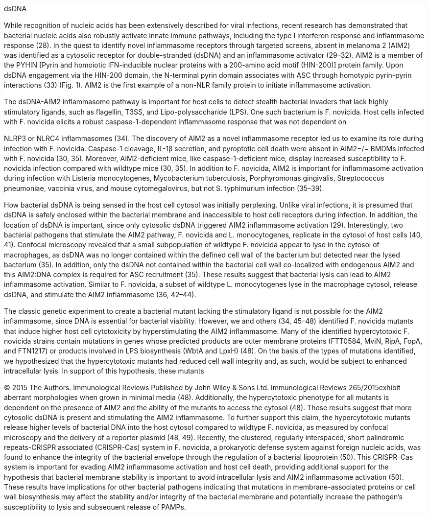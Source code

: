 dsDNA

While recognition of nucleic acids has been extensively described for viral infections, recent research has demonstrated that bacterial nucleic acids also robustly activate innate immune pathways, including the type I interferon response and inflammasome response (28). In the quest to identify novel inflammasome receptors through targeted screens, absent in melanoma 2 (AIM2) was identified as a cytosolic receptor for double-stranded (dsDNA) and an inflammasome activator (29–32). AIM2 is a member of the PYHIN [Pyrin and homoiotic IFN-inducible nuclear proteins with a 200-amino acid motif (HIN-200)] protein family. Upon dsDNA engagement via the HIN-200 domain, the N-terminal pyrin domain associates with ASC through homotypic pyrin-pyrin interactions (33) (Fig. 1). AIM2 is the first example of a non-NLR family protein to initiate inflammasome activation.

The dsDNA-AIM2 inflammasome pathway is important for host cells to detect stealth bacterial invaders that lack highly stimulatory ligands, such as flagellin, T3SS, and Lipo-polysaccharide (LPS). One such bacterium is F. novicida. Host cells infected with F. novicida elicits a robust caspase-1-dependent inflammasome response that was not dependent on

NLRP3 or NLRC4 inflammasomes (34). The discovery of AIM2 as a novel inflammasome receptor led us to examine its role during infection with F. novicida. Caspase-1 cleavage, IL-1β secretion, and pyroptotic cell death were absent in AIM2−/− BMDMs infected with F. novicida (30, 35). Moreover, AIM2-deficient mice, like caspase-1-deficient mice, display increased susceptibility to F. novicida infection compared with wildtype mice (30, 35). In addition to F. novicida, AIM2 is important for inflammasome activation during infection with Listeria monocytogenes, Mycobacterium tuberculosis, Porphyromonas gingivalis, Streptococcus pneumoniae, vaccinia virus, and mouse cytomegalovirus, but not S. typhimurium infection (35–39).

How bacterial dsDNA is being sensed in the host cell cytosol was initially perplexing. Unlike viral infections, it is presumed that dsDNA is safely enclosed within the bacterial membrane and inaccessible to host cell receptors during infection. In addition, the location of dsDNA is important, since only cytosolic dsDNA triggered AIM2 inflammasome activation (29). Interestingly, two bacterial pathogens that stimulate the AIM2 pathway, F. novicida and L. monocytogenes, replicate in the cytosol of host cells (40, 41). Confocal microscopy revealed that a small subpopulation of wildtype F. novicida appear to lyse in the cytosol of macrophages, as dsDNA was no longer contained within the defined cell wall of the bacterium but detected near the lysed bacterium (35). In addition, only the dsDNA not contained within the bacterial cell wall co-localized with endogenous AIM2 and this AIM2:DNA complex is required for ASC recruitment (35). These results suggest that bacterial lysis can lead to AIM2 inflammasome activation. Similar to F. novicida, a subset of wildtype L. monocytogenes lyse in the macrophage cytosol, release dsDNA, and stimulate the AIM2 inflammasome (36, 42–44).

The classic genetic experiment to create a bacterial mutant lacking the stimulatory ligand is not possible for the AIM2 inflammasome, since DNA is essential for bacterial viability. However, we and others (34, 45–48) identified F. novicida mutants that induce higher host cell cytotoxicity by hyperstimulating the AIM2 inflammasome. Many of the identified hypercytotoxic F. novicida strains contain mutations in genes whose predicted products are outer membrane proteins (FTT0584, MviN, RipA, FopA, and FTN1217) or products involved in LPS biosynthesis (WbtA and LpxH) (48). On the basis of the types of mutations identified, we hypothesized that the hypercytotoxic mutants had reduced cell wall integrity and, as such, would be subject to enhanced intracellular lysis. In support of this hypothesis, these mutants

© 2015 The Authors. Immunological Reviews Published by John Wiley & Sons Ltd. Immunological Reviews 265/2015exhibit aberrant morphologies when grown in minimal media (48). Additionally, the hypercytotoxic phenotype for all mutants is dependent on the presence of AIM2 and the ability of the mutants to access the cytosol (48). These results suggest that more cytosolic dsDNA is present and stimulating the AIM2 inflammasome. To further support this claim, the hypercytotoxic mutants release higher levels of bacterial DNA into the host cytosol compared to wildtype F. novicida, as measured by confocal microscopy and the delivery of a reporter plasmid (48, 49). Recently, the clustered, regularly interspaced, short palindromic repeats-CRISPR associated (CRISPR-Cas) system in F. novicida, a prokaryotic defense system against foreign nucleic acids, was found to enhance the integrity of the bacterial envelope through the regulation of a bacterial lipoprotein (50). This CRISPR-Cas system is important for evading AIM2 inflammasome activation and host cell death, providing additional support for the hypothesis that bacterial membrane stability is important to avoid intracellular lysis and AIM2 inflammasome activation (50). These results have implications for other bacterial pathogens indicating that mutations in membrane-associated proteins or cell wall biosynthesis may affect the stability and/or integrity of the bacterial membrane and potentially increase the pathogen’s susceptibility to lysis and subsequent release of PAMPs.
